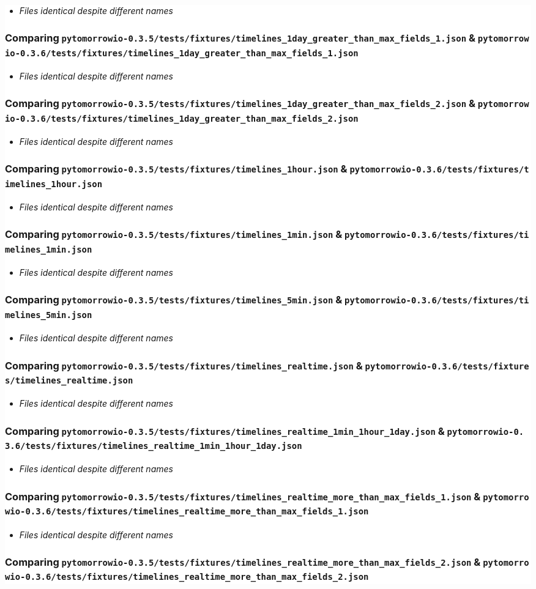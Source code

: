  * *Files identical despite different names*

### Comparing `pytomorrowio-0.3.5/tests/fixtures/timelines_1day_greater_than_max_fields_1.json` & `pytomorrowio-0.3.6/tests/fixtures/timelines_1day_greater_than_max_fields_1.json`

 * *Files identical despite different names*

### Comparing `pytomorrowio-0.3.5/tests/fixtures/timelines_1day_greater_than_max_fields_2.json` & `pytomorrowio-0.3.6/tests/fixtures/timelines_1day_greater_than_max_fields_2.json`

 * *Files identical despite different names*

### Comparing `pytomorrowio-0.3.5/tests/fixtures/timelines_1hour.json` & `pytomorrowio-0.3.6/tests/fixtures/timelines_1hour.json`

 * *Files identical despite different names*

### Comparing `pytomorrowio-0.3.5/tests/fixtures/timelines_1min.json` & `pytomorrowio-0.3.6/tests/fixtures/timelines_1min.json`

 * *Files identical despite different names*

### Comparing `pytomorrowio-0.3.5/tests/fixtures/timelines_5min.json` & `pytomorrowio-0.3.6/tests/fixtures/timelines_5min.json`

 * *Files identical despite different names*

### Comparing `pytomorrowio-0.3.5/tests/fixtures/timelines_realtime.json` & `pytomorrowio-0.3.6/tests/fixtures/timelines_realtime.json`

 * *Files identical despite different names*

### Comparing `pytomorrowio-0.3.5/tests/fixtures/timelines_realtime_1min_1hour_1day.json` & `pytomorrowio-0.3.6/tests/fixtures/timelines_realtime_1min_1hour_1day.json`

 * *Files identical despite different names*

### Comparing `pytomorrowio-0.3.5/tests/fixtures/timelines_realtime_more_than_max_fields_1.json` & `pytomorrowio-0.3.6/tests/fixtures/timelines_realtime_more_than_max_fields_1.json`

 * *Files identical despite different names*

### Comparing `pytomorrowio-0.3.5/tests/fixtures/timelines_realtime_more_than_max_fields_2.json` & `pytomorrowio-0.3.6/tests/fixtures/timelines_realtime_more_than_max_fields_2.json`
